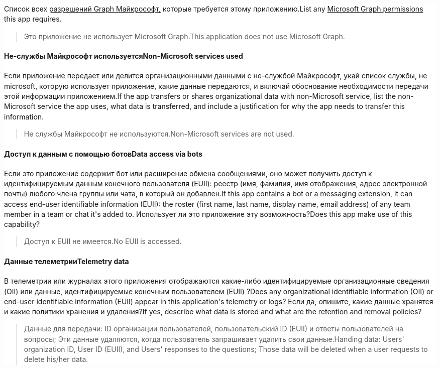 <span data-ttu-id="c88b5-125">Список всех [разрешений Graph Майкрософт,](https://docs.microsoft.com/graph/permissions-reference) которые требуется этому приложению.</span><span class="sxs-lookup"><span data-stu-id="c88b5-125">List any [Microsoft Graph permissions](https://docs.microsoft.com/graph/permissions-reference) this app requires.</span></span>

><span data-ttu-id="c88b5-126">Это приложение не использует Microsoft Graph.</span><span class="sxs-lookup"><span data-stu-id="c88b5-126">This application does not use Microsoft Graph.</span></span>


#### <a name="non-microsoft-services-used"></a><span data-ttu-id="c88b5-127">Не-службы Майкрософт используется</span><span class="sxs-lookup"><span data-stu-id="c88b5-127">Non-Microsoft services used</span></span>

<span data-ttu-id="c88b5-128">Если приложение передает или делится организационными данными с не-службой Майкрософт, укай список службы, не microsoft, которую использует приложение, какие данные передаются, и включай обоснование необходимости передачи этой информации приложением.</span><span class="sxs-lookup"><span data-stu-id="c88b5-128">If the app transfers or shares organizational data with non-Microsoft service, list the non-Microsoft service the app uses, what data is transferred, and include a justification for why the app needs to transfer this information.</span></span>

><span data-ttu-id="c88b5-129">Не службы Майкрософт не используются.</span><span class="sxs-lookup"><span data-stu-id="c88b5-129">Non-Microsoft services are not used.</span></span>

#### <a name="data-access-via-bots"></a><span data-ttu-id="c88b5-130">Доступ к данным с помощью ботов</span><span class="sxs-lookup"><span data-stu-id="c88b5-130">Data access via bots</span></span>

<span data-ttu-id="c88b5-131">Если это приложение содержит бот или расширение обмена сообщениями, оно может получить доступ к идентифицируемым данным конечного пользователя (EUII): реестр (имя, фамилия, имя отображения, адрес электронной почты) любого члена группы или чата, в который он добавлен.</span><span class="sxs-lookup"><span data-stu-id="c88b5-131">If this app contains a bot or a messaging extension, it can access end-user identifiable information (EUII): the roster (first name, last name, display name, email address) of any team member in a team or chat it's added to.</span></span> <span data-ttu-id="c88b5-132">Использует ли это приложение эту возможность?</span><span class="sxs-lookup"><span data-stu-id="c88b5-132">Does this app make use of this capability?</span></span>

><span data-ttu-id="c88b5-133">Доступ к EUII не имеется.</span><span class="sxs-lookup"><span data-stu-id="c88b5-133">No EUII is accessed.</span></span>


#### <a name="telemetry-data"></a><span data-ttu-id="c88b5-134">Данные телеметрии</span><span class="sxs-lookup"><span data-stu-id="c88b5-134">Telemetry data</span></span>

<span data-ttu-id="c88b5-135">В телеметрии или журналах этого приложения отображаются какие-либо идентифицируемые организационные сведения (OII) или данные, идентифицируемые конечным пользователем (EUII) ?</span><span class="sxs-lookup"><span data-stu-id="c88b5-135">Does any organizational identifiable information (OII) or end-user identifiable information (EUII) appear in this application's telemetry or logs?</span></span> <span data-ttu-id="c88b5-136">Если да, опишите, какие данные хранятся и какие политики хранения и удаления?</span><span class="sxs-lookup"><span data-stu-id="c88b5-136">If yes, describe what data is stored and what are the retention and removal policies?</span></span>

><span data-ttu-id="c88b5-137">Данные для передачи: ID организации пользователей, пользовательский ID (EUII) и ответы пользователей на вопросы; Эти данные удаляются, когда пользователь запрашивает удалить свои данные.</span><span class="sxs-lookup"><span data-stu-id="c88b5-137">Handing data: Users' organization ID, User ID (EUII), and Users' responses to the questions; Those data will be deleted when a user requests to delete his/her data.</span></span>
